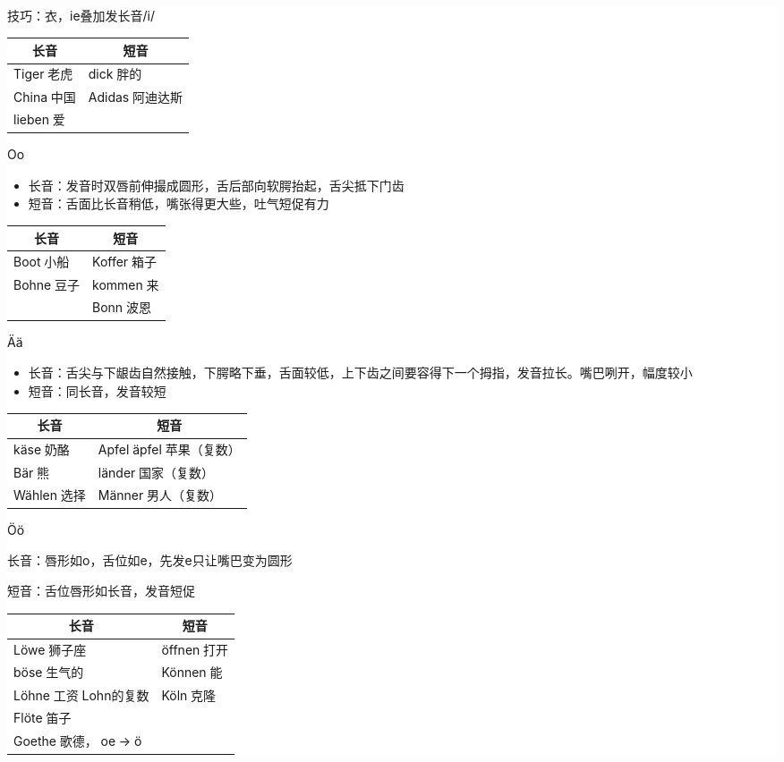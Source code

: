 技巧：衣，ie叠加发长音/i/

| 长音       | 短音            |
| ---------- | --------------- |
| Tiger 老虎 | dick 胖的       |
| China 中国 | Adidas 阿迪达斯 |
| lieben 爱  |                 |



Oo

- 长音：发音时双唇前伸撮成圆形，舌后部向软腭抬起，舌尖抵下门齿
- 短音：舌面比长音稍低，嘴张得更大些，吐气短促有力

| 长音       | 短音        |
| ---------- | ----------- |
| Boot 小船  | Koffer 箱子 |
| Bohne 豆子 | kommen 来   |
|            | Bonn 波恩   |



Ää

- 长音：舌尖与下龈齿自然接触，下腭略下垂，舌面较低，上下齿之间要容得下一个拇指，发音拉长。嘴巴咧开，幅度较小
- 短音：同长音，发音较短

| 长音        | 短音                     |
| ----------- | ------------------------ |
| käse 奶酪   | Apfel äpfel 苹果（复数） |
| Bär 熊      | länder 国家（复数）      |
| Wählen 选择 | Männer 男人（复数）      |



Öö

长音：唇形如o，舌位如e，先发e只让嘴巴变为圆形

短音：舌位唇形如长音，发音短促

| 长音                   | 短音        |
| ---------------------- | ----------- |
| Löwe  狮子座           | öffnen 打开 |
| böse 生气的            | Können 能   |
| Löhne  工资 Lohn的复数 | Köln 克隆   |
| Flöte 笛子             |             |
| Goethe 歌德， oe -> ö  |             |
